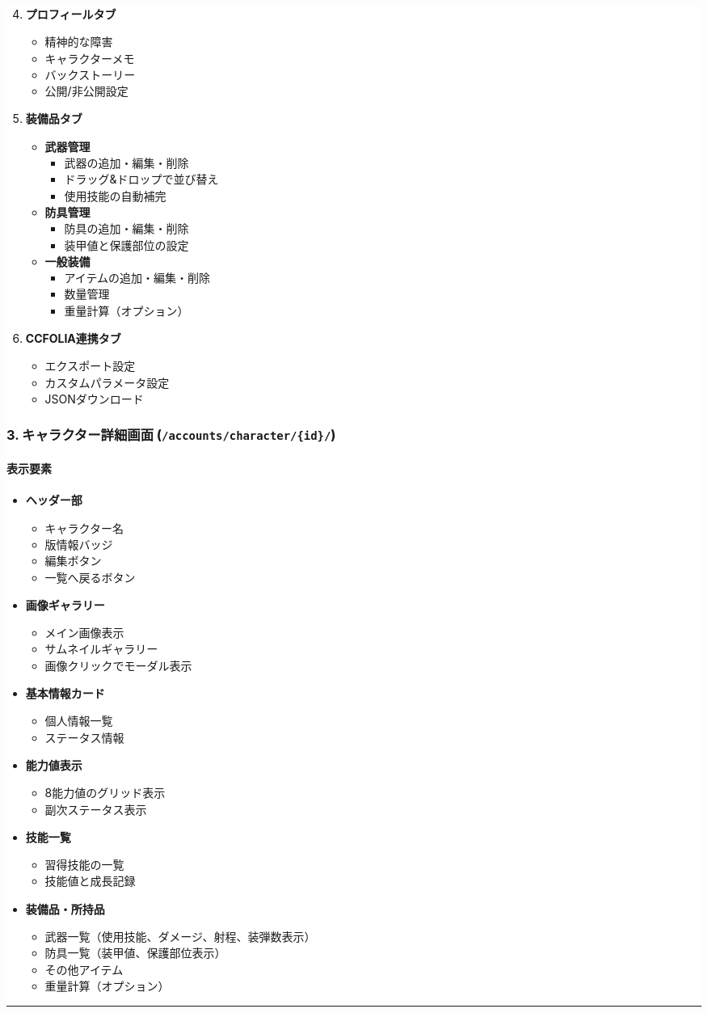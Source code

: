
4. **プロフィールタブ**
   - 精神的な障害
   - キャラクターメモ
   - バックストーリー
   - 公開/非公開設定

5. **装備品タブ**
   - **武器管理**
     - 武器の追加・編集・削除
     - ドラッグ&ドロップで並び替え
     - 使用技能の自動補完
   - **防具管理**
     - 防具の追加・編集・削除
     - 装甲値と保護部位の設定
   - **一般装備**
     - アイテムの追加・編集・削除
     - 数量管理
     - 重量計算（オプション）

6. **CCFOLIA連携タブ**
   - エクスポート設定
   - カスタムパラメータ設定
   - JSONダウンロード

### 3. キャラクター詳細画面 (`/accounts/character/{id}/`)

#### 表示要素
- **ヘッダー部**
  - キャラクター名
  - 版情報バッジ
  - 編集ボタン
  - 一覧へ戻るボタン

- **画像ギャラリー**
  - メイン画像表示
  - サムネイルギャラリー
  - 画像クリックでモーダル表示

- **基本情報カード**
  - 個人情報一覧
  - ステータス情報

- **能力値表示**
  - 8能力値のグリッド表示
  - 副次ステータス表示

- **技能一覧**
  - 習得技能の一覧
  - 技能値と成長記録

- **装備品・所持品**
  - 武器一覧（使用技能、ダメージ、射程、装弾数表示）
  - 防具一覧（装甲値、保護部位表示）
  - その他アイテム
  - 重量計算（オプション）

---
